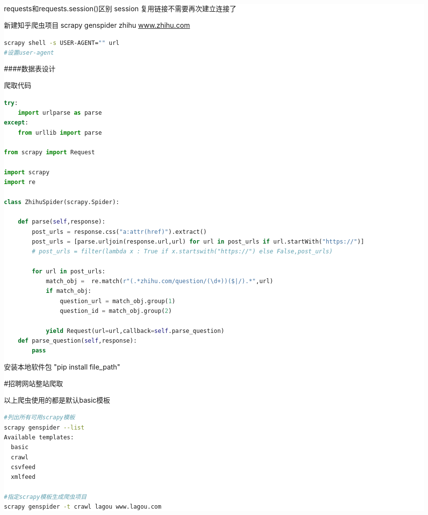 requests和requests.session()区别  session 复用链接不需要再次建立连接了

新建知乎爬虫项目 scrapy genspider zhihu www.zhihu.com   

```bash
scrapy shell -s USER-AGENT="" url 
#设置user-agent
```

####数据表设计

爬取代码
```python
try:
    import urlparse as parse
except:
    from urllib import parse 
    
from scrapy import Request

import scrapy
import re

class ZhihuSpider(scrapy.Spider):
    
    def parse(self,response):
        post_urls = response.css("a:attr(href)").extract()
        post_urls = [parse.urljoin(response.url,url) for url in post_urls if url.startWith("https://")]
        # post_urls = filter(lambda x : True if x.startswith("https://") else False,post_urls)
        
        for url in post_urls:
            match_obj =  re.match(r"(.*zhihu.com/question/(\d+))($|/).*",url)
            if match_obj:
                question_url = match_obj.group(1)
                question_id = match_obj.group(2)
                
            yield Request(url=url,callback=self.parse_question)
    def parse_question(self,response):
        pass
```
安装本地软件包 "pip install file_path" 


#招聘网站整站爬取

以上爬虫使用的都是默认basic模板
```bash
#列出所有可用scrapy模板
scrapy genspider --list
Available templates:
  basic
  crawl
  csvfeed
  xmlfeed

#指定scrapy模板生成爬虫项目
scrapy genspider -t crawl lagou www.lagou.com
```
